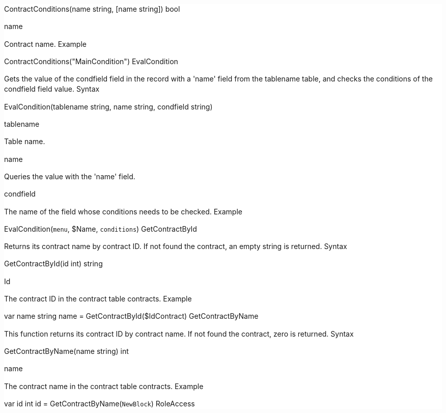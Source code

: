 ContractConditions(name string, [name string]) bool

name

Contract name.
Example

ContractConditions("MainCondition")
EvalCondition

Gets the value of the condfield field in the record with a 'name' field from the tablename table, and checks the conditions of the condfield field value.
Syntax

EvalCondition(tablename string, name string, condfield string)

tablename

Table name.

name

Queries the value with the 'name' field.

condfield

The name of the field whose conditions needs to be checked.
Example

EvalCondition(`menu`, $Name, `conditions`)
GetContractById

Returns its contract name by contract ID. If not found the contract, an empty string is returned.
Syntax

GetContractById(id int) string

Id

The contract ID in the contract table contracts.
Example

var name string
name = GetContractById($IdContract)
GetContractByName

This function returns its contract ID by contract name. If not found the contract, zero is returned.
Syntax

GetContractByName(name string) int

name

The contract name in the contract table contracts.
Example

var id int
id = GetContractByName(`NewBlock`)
RoleAccess
